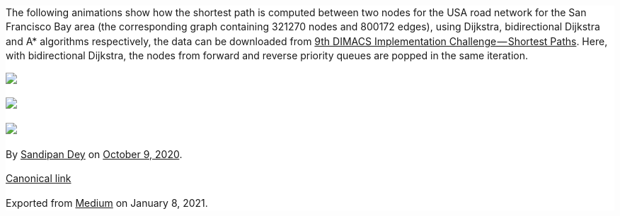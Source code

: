 The following animations show how the shortest path is computed between
two nodes for the USA road network for the San Francisco Bay area (the
corresponding graph containing 321270 nodes and 800172 edges), using
Dijkstra, bidirectional Dijkstra and A\* algorithms respectively, the
data can be downloaded from [9th DIMACS Implementation
Challenge — Shortest
Paths](http://users.diag.uniroma1.it/challenge9/download.shtml). Here,
with bidirectional Dijkstra, the nodes from forward and reverse priority
queues are popped in the same iteration.

![](https://cdn-images-1.medium.com/max/800/0*Vz-tnLSdbpJqDnyV.gif)

![](https://cdn-images-1.medium.com/max/800/0*JMTNijHYTER6OBjD.gif)

![](https://cdn-images-1.medium.com/max/800/0*F-XBArkqidbgc4A_.gif)

By [Sandipan Dey](https://medium.com/@sandipan-dey) on [October 9,
2020](https://medium.com/p/1fe2f29d663c).

[Canonical
link](https://medium.com/@sandipan-dey/graph-algorithms-with-python-1fe2f29d663c)

Exported from [Medium](https://medium.com) on January 8, 2021.
